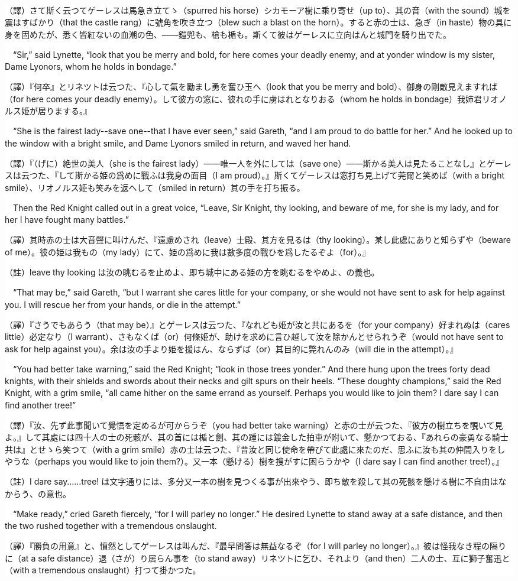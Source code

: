 （譯）さて斯く云つてゲーレスは馬急き立てゝ（spurred his horse）シカモーア樹に乘り寄せ（up to）、其の音（with the sound）城を震はすばかり（that the castle rang）に號角を吹き立つ（blew such a blast on the horn）。すると赤の士は、急ぎ（in haste）物の具に身を固めたが、悉く皆紅ないの血潮の色、――鎧兜も、槍も楯も。斯くて彼はゲーレスに立向はんと城門を騎り出でた。



　“Sir,” said Lynette, “look that you be merry and bold, for here comes your deadly enemy, and at yonder window is my sister, Dame Lyonors, whom he holds in bondage.”

（譯）『何卒』とリネツトは云つた、『心して氣を勵まし勇を奮ひ玉へ（look that you be merry and bold）、御身の剛敵見えますれば（for here comes your deadly enemy）。して彼方の窓に、彼れの手に虜はれとなりおる（whom he holds in bondage）我姉君リオノルス姫が居りまする。』



　“She is the fairest lady--save one--that I have ever seen,” said Gareth, “and I am proud to do battle for her.”  And he looked up to the window with a bright smile, and Dame Lyonors smiled in return, and waved her hand.

（譯）『（げに）絶世の美人（she is the fairest lady）――唯一人を外にしては（save one）――斯かる美人は見たることなし』とゲーレスは云つた、『して斯かる姫の爲めに戰ふは我身の面目（I am proud）。』斯くてゲーレスは窓打ち見上げて莞爾と笑めば（with a bright smile）、リオノルス姫も笑みを返へして（smiled in return）其の手を打ち振る。



　Then the Red Knight called out in a great voice, “Leave, Sir Knight, thy looking, and beware of me, for she is my lady, and for her I have fought many battles.”

（譯）其時赤の士は大音聲に叫けんだ、『遠慮めされ（leave）士殿、其方を見るは（thy looking）。某し此處にありと知らずや（beware of me）。彼の姫は我もの（my lady）にて、姫の爲めに我は數多度の戰ひを爲したるぞよ（for）。』

（註）leave thy looking は汝の眺むるを止めよ、即ち城中にある姫の方を眺むるをやめよ、の義也。



　“That may be,” said Gareth, “but I warrant she cares little for your company, or she would not have sent to ask for help against you.  I will rescue her from your hands, or die in the attempt.”

（譯）『さうでもあらう（that may be）』とゲーレスは云つた、『なれども姫が汝と共にあるを（for your company）好まれぬは（cares little）必定なり（I warrant）、さもなくば（or）何條姫が、助けを求めに言ひ越して汝を除かんとせられうぞ（would not have sent to ask for help against you）。余は汝の手より姫を援はん、ならずば（or）其目的に斃れんのみ（will die in the attempt）。』



　“You had better take warning,” said the Red Knight; “look in those trees yonder.”  And there hung upon the trees forty dead knights, with their shields and swords about their necks and gilt spurs on their heels.  “These doughty champions,” said the Red Knight, with a grim smile, “all came hither on the same errand as yourself.  Perhaps you would like to join them?  I dare say I can find another tree!”

（譯）『汝、先ず此事聞いて覺悟を定めるが可からうぞ（you had better take warning）と赤の士が云つた、『彼方の樹立ちを覗いて見よ。』して其處には四十人の士の死骸が、其の首には楯と劍、其の踵には鍍金した拍車が附いて、懸かつておる、『あれらの豪勇なる騎士共は』とせゝら笑つて（with a grim smile）赤の士は云つた、『昔汝と同じ使命を帶びて此處に來たのだ、思ふに汝も其の仲間入りをしやうな（perhaps you would like to join them?）。又一本（懸ける）樹を搜がすに困らうかや（I dare say I can find another tree!）。』

（註）I dare say……tree! は文字通りには、多分又一本の樹を見つくる事が出來やう、即ち敵を殺して其の死骸を懸ける樹に不自由はなからう、の意也。



　“Make ready,” cried Gareth fiercely, “for I will parley no longer.”  He desired Lynette to stand away at a safe distance, and then the two rushed together with a tremendous onslaught.

（譯）『勝負の用意』と、憤然としてゲーレスは叫んだ、『最早問答は無益なるぞ（for I will parley no longer）。』彼は怪我なき程の隔りに（at a safe distance）退（さが）り居らん事を（to stand away）リネツトに乞ひ、それより（and then）二人の士、互に獅子奮迅と（with a tremendous onslaught）打つて掛かつた。
